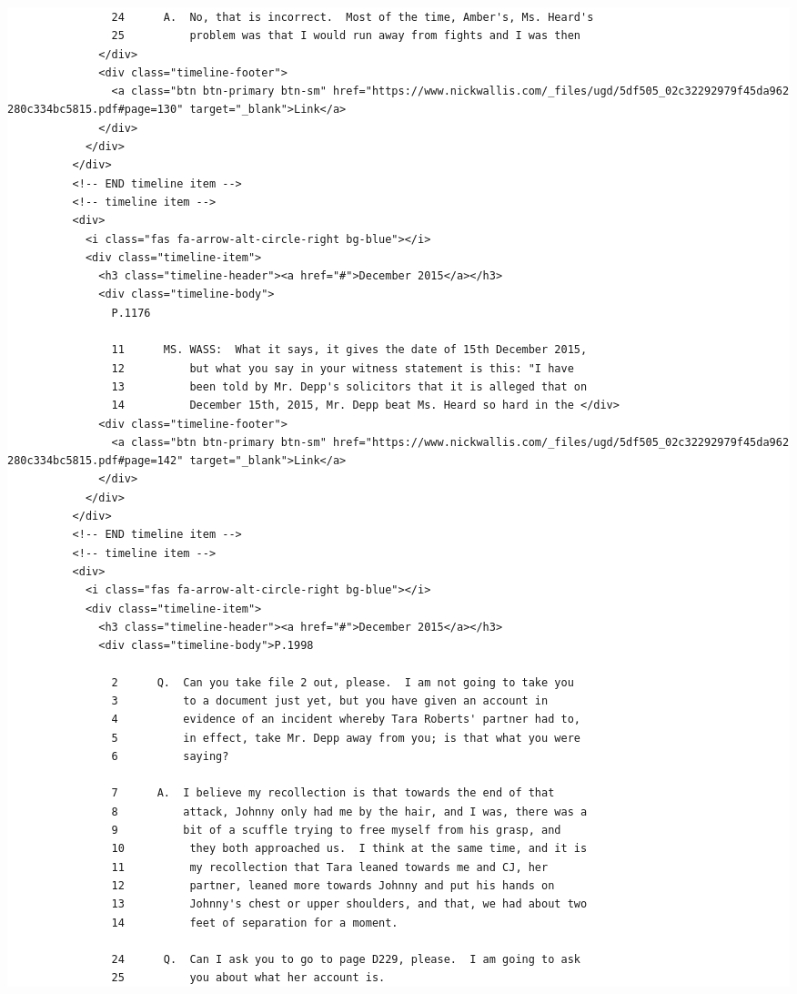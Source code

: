                     24      A.  No, that is incorrect.  Most of the time, Amber's, Ms. Heard's
                    25          problem was that I would run away from fights and I was then
                  </div>
                  <div class="timeline-footer">
                    <a class="btn btn-primary btn-sm" href="https://www.nickwallis.com/_files/ugd/5df505_02c32292979f45da962280c334bc5815.pdf#page=130" target="_blank">Link</a>
                  </div>
                </div>
              </div>
              <!-- END timeline item -->
              <!-- timeline item -->
              <div>
                <i class="fas fa-arrow-alt-circle-right bg-blue"></i>
                <div class="timeline-item">
                  <h3 class="timeline-header"><a href="#">December 2015</a></h3>
                  <div class="timeline-body">
                    P.1176

                    11      MS. WASS:  What it says, it gives the date of 15th December 2015,
                    12          but what you say in your witness statement is this: "I have
                    13          been told by Mr. Depp's solicitors that it is alleged that on
                    14          December 15th, 2015, Mr. Depp beat Ms. Heard so hard in the </div>
                  <div class="timeline-footer">
                    <a class="btn btn-primary btn-sm" href="https://www.nickwallis.com/_files/ugd/5df505_02c32292979f45da962280c334bc5815.pdf#page=142" target="_blank">Link</a>
                  </div>
                </div>
              </div>
              <!-- END timeline item -->
              <!-- timeline item -->
              <div>
                <i class="fas fa-arrow-alt-circle-right bg-blue"></i>
                <div class="timeline-item">
                  <h3 class="timeline-header"><a href="#">December 2015</a></h3>
                  <div class="timeline-body">P.1998

                    2      Q.  Can you take file 2 out, please.  I am not going to take you
                    3          to a document just yet, but you have given an account in
                    4          evidence of an incident whereby Tara Roberts' partner had to,
                    5          in effect, take Mr. Depp away from you; is that what you were
                    6          saying?

                    7      A.  I believe my recollection is that towards the end of that
                    8          attack, Johnny only had me by the hair, and I was, there was a
                    9          bit of a scuffle trying to free myself from his grasp, and
                    10          they both approached us.  I think at the same time, and it is
                    11          my recollection that Tara leaned towards me and CJ, her
                    12          partner, leaned more towards Johnny and put his hands on
                    13          Johnny's chest or upper shoulders, and that, we had about two
                    14          feet of separation for a moment.

                    24      Q.  Can I ask you to go to page D229, please.  I am going to ask
                    25          you about what her account is.
